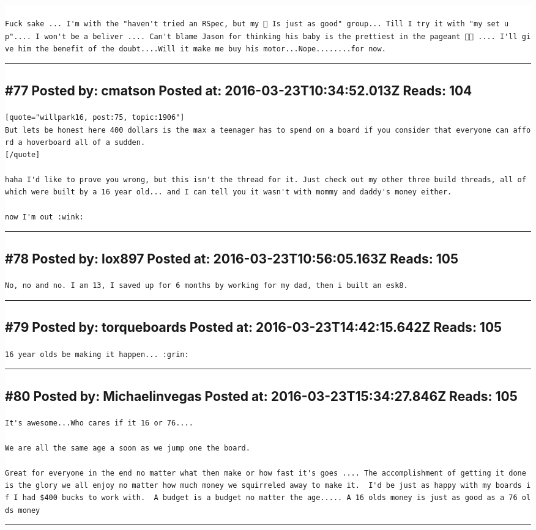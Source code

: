 ```

Fuck sake ... I'm with the "haven't tried an RSpec, but my 💩 Is just as good" group... Till I try it with "my set up".... I won't be a beliver .... Can't blame Jason for thinking his baby is the prettiest in the pageant 👸🏻 .... I'll give him the benefit of the doubt....Will it make me buy his motor...Nope........for now.
```

---
## \#77 Posted by: cmatson Posted at: 2016-03-23T10:34:52.013Z Reads: 104

```
[quote="willpark16, post:75, topic:1906"]
But lets be honest here 400 dollars is the max a teenager has to spend on a board if you consider that everyone can afford a hoverboard all of a sudden.
[/quote]

haha I'd like to prove you wrong, but this isn't the thread for it. Just check out my other three build threads, all of which were built by a 16 year old... and I can tell you it wasn't with mommy and daddy's money either.

now I'm out :wink:
```

---
## \#78 Posted by: lox897 Posted at: 2016-03-23T10:56:05.163Z Reads: 105

```
No, no and no. I am 13, I saved up for 6 months by working for my dad, then i built an esk8.
```

---
## \#79 Posted by: torqueboards Posted at: 2016-03-23T14:42:15.642Z Reads: 105

```
16 year olds be making it happen... :grin:
```

---
## \#80 Posted by: Michaelinvegas Posted at: 2016-03-23T15:34:27.846Z Reads: 105

```
It's awesome...Who cares if it 16 or 76.... 

We are all the same age a soon as we jump one the board.

Great for everyone in the end no matter what then make or how fast it's goes .... The accomplishment of getting it done is the glory we all enjoy no matter how much money we squirreled away to make it.  I'd be just as happy with my boards if I had $400 bucks to work with.  A budget is a budget no matter the age..... A 16 olds money is just as good as a 76 olds money
```

---

  [1]: http://www.enertionboards.com/categories/diy-electric-skateboard-kits/build-single-motor-mount.html
  [1]: http://www.enertionboards.com/electric-skateboard-parts/190kv-electric-skateboard-motor/